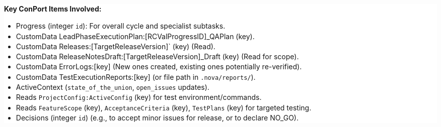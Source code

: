 **Key ConPort Items Involved:**
- Progress (integer `id`): For overall cycle and specialist subtasks.
- CustomData LeadPhaseExecutionPlan:[RCValProgressID]_QAPlan (key).
- CustomData Releases:[TargetReleaseVersion]` (key) (Read).
- CustomData ReleaseNotesDraft:[TargetReleaseVersion]_Draft (key) (Read for scope).
- CustomData ErrorLogs:[key] (New ones created, existing ones potentially re-verified).
- CustomData TestExecutionReports:[key] (or file path in `.nova/reports/`).
- ActiveContext (`state_of_the_union`, `open_issues` updates).
- Reads `ProjectConfig:ActiveConfig` (key) for test environment/commands.
- Reads `FeatureScope` (key), `AcceptanceCriteria` (key), `TestPlans` (key) for targeted testing.
- Decisions (integer `id`) (e.g., to accept minor issues for release, or to declare NO_GO).
